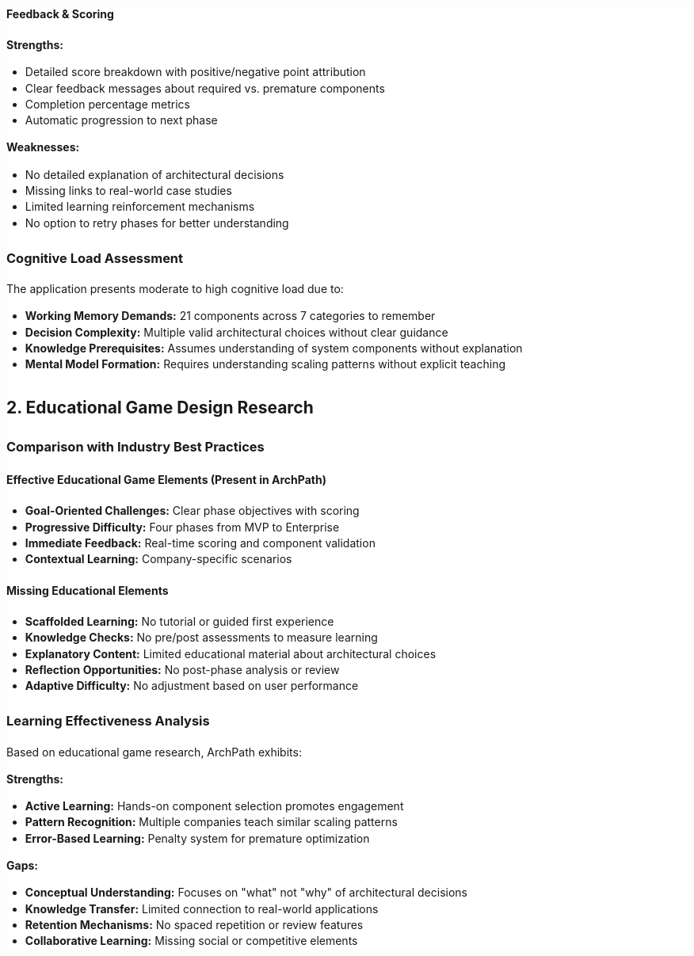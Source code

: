 #### Feedback & Scoring
**Strengths:**
- Detailed score breakdown with positive/negative point attribution
- Clear feedback messages about required vs. premature components
- Completion percentage metrics
- Automatic progression to next phase

**Weaknesses:**
- No detailed explanation of architectural decisions
- Missing links to real-world case studies
- Limited learning reinforcement mechanisms
- No option to retry phases for better understanding

### Cognitive Load Assessment

The application presents moderate to high cognitive load due to:
- **Working Memory Demands:** 21 components across 7 categories to remember
- **Decision Complexity:** Multiple valid architectural choices without clear guidance
- **Knowledge Prerequisites:** Assumes understanding of system components without explanation
- **Mental Model Formation:** Requires understanding scaling patterns without explicit teaching

## 2. Educational Game Design Research

### Comparison with Industry Best Practices

#### Effective Educational Game Elements (Present in ArchPath)
- **Goal-Oriented Challenges:** Clear phase objectives with scoring
- **Progressive Difficulty:** Four phases from MVP to Enterprise
- **Immediate Feedback:** Real-time scoring and component validation
- **Contextual Learning:** Company-specific scenarios

#### Missing Educational Elements
- **Scaffolded Learning:** No tutorial or guided first experience
- **Knowledge Checks:** No pre/post assessments to measure learning
- **Explanatory Content:** Limited educational material about architectural choices
- **Reflection Opportunities:** No post-phase analysis or review
- **Adaptive Difficulty:** No adjustment based on user performance

### Learning Effectiveness Analysis

Based on educational game research, ArchPath exhibits:

**Strengths:**
- **Active Learning:** Hands-on component selection promotes engagement
- **Pattern Recognition:** Multiple companies teach similar scaling patterns
- **Error-Based Learning:** Penalty system for premature optimization

**Gaps:**
- **Conceptual Understanding:** Focuses on "what" not "why" of architectural decisions
- **Knowledge Transfer:** Limited connection to real-world applications
- **Retention Mechanisms:** No spaced repetition or review features
- **Collaborative Learning:** Missing social or competitive elements
